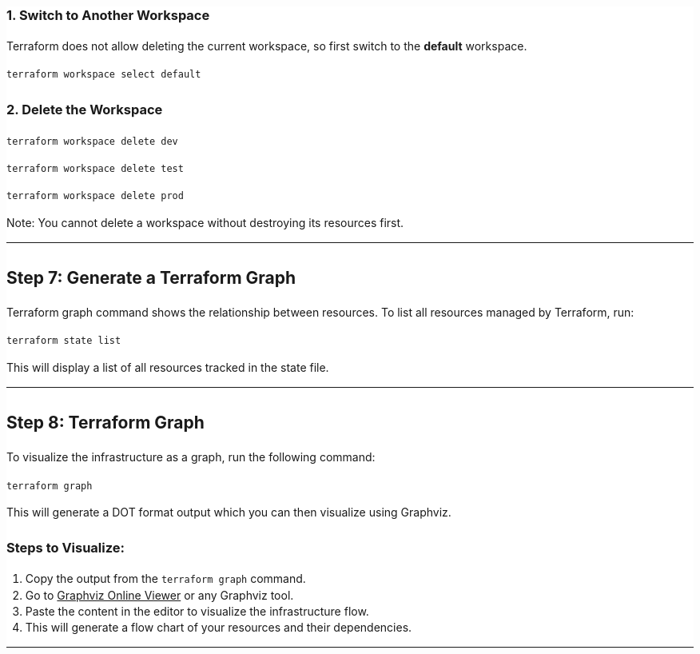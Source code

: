### 1. Switch to Another Workspace

Terraform does not allow deleting the current workspace, so first switch to the **default** workspace.

```sh
terraform workspace select default
```

### 2. Delete the Workspace

```sh
terraform workspace delete dev
```
```sh
terraform workspace delete test
```
```sh
terraform workspace delete prod
```

Note: You cannot delete a workspace without destroying its resources first.

---

## Step 7: Generate a Terraform Graph

Terraform graph command shows the relationship between resources.
To list all resources managed by Terraform, run:
```sh
terraform state list
```
This will display a list of all resources tracked in the state file.

---

## Step 8: Terraform Graph
To visualize the infrastructure as a graph, run the following command:
```sh
terraform graph
```
This will generate a DOT format output which you can then visualize using Graphviz.

### Steps to Visualize:
1. Copy the output from the `terraform graph` command.
2. Go to [Graphviz Online Viewer](https://dreampuf.github.io/GraphvizOnline/) or any Graphviz tool.
3. Paste the content in the editor to visualize the infrastructure flow.
4. This will generate a flow chart of your resources and their dependencies.

---

